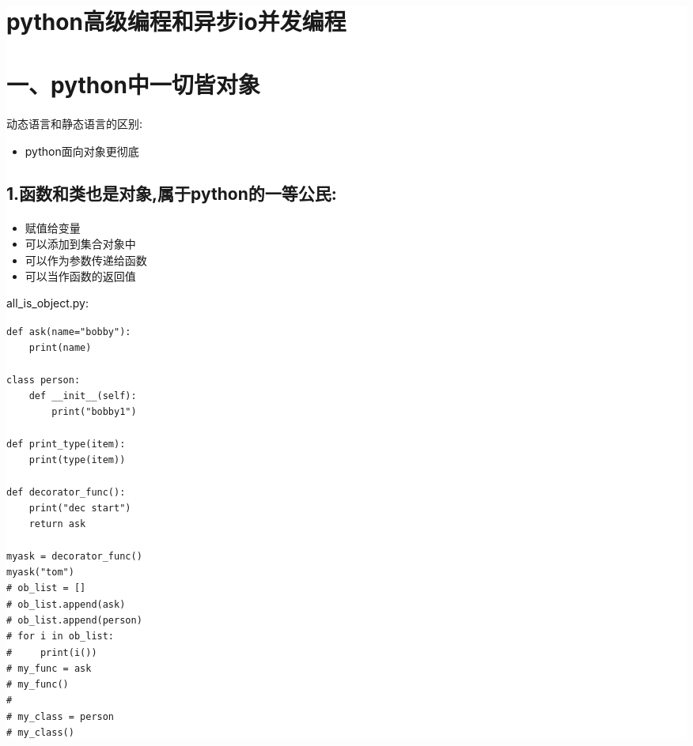# python高级编程和异步io并发编程<br>
# 一、python中一切皆对象
动态语言和静态语言的区别:
+ python面向对象更彻底

## 1.函数和类也是对象,属于python的一等公民:

+ 赋值给变量
+ 可以添加到集合对象中
+ 可以作为参数传递给函数
+ 可以当作函数的返回值

all_is_object.py:

    def ask(name="bobby"):
        print(name)

    class person:
        def __init__(self):
            print("bobby1")

    def print_type(item):
        print(type(item))

    def decorator_func():
        print("dec start")
        return ask

    myask = decorator_func()
    myask("tom")
    # ob_list = []
    # ob_list.append(ask)
    # ob_list.append(person)
    # for i in ob_list:
    #     print(i())
    # my_func = ask
    # my_func()
    #
    # my_class = person
    # my_class()
